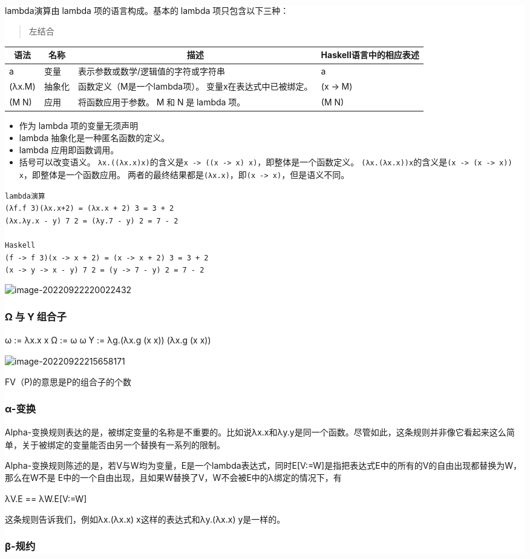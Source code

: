 lambda演算由 lambda 项的语言构成。基本的 lambda 项只包含以下三种：

> 左结合

| 语法   | 名称   | 描述                                                    | Haskell语言中的相应表述 |
| ------ | ------ | ------------------------------------------------------- | ----------------------- |
| a      | 变量   | 表示参数或数学/逻辑值的字符或字符串                     | a                       |
| (λx.M) | 抽象化 | 函数定义（M是一个lambda项）。 变量x在表达式中已被绑定。 | (x -> M)                |
| (M N)  | 应用   | 将函数应用于参数。 M 和 N 是 lambda 项。                | (M N)                   |

- 作为 lambda 项的变量无须声明
- lambda 抽象化是一种匿名函数的定义。
- lambda 应用即函数调用。
- 括号可以改变语义。
  `λx.((λx.x)x)`的含义是`x -> ((x -> x) x)`，即整体是一个函数定义。
  `(λx.(λx.x))x`的含义是`(x -> (x -> x)) x`，即整体是一个函数应用。
  两者的最终结果都是`(λx.x)`，即`(x -> x)`，但是语义不同。

```
lambda演算
(λf.f 3)(λx.x+2) = (λx.x + 2) 3 = 3 + 2
(λx.λy.x - y) 7 2 = (λy.7 - y) 2 = 7 - 2

Haskell
(f -> f 3)(x -> x + 2) = (x -> x + 2) 3 = 3 + 2
(x -> y -> x - y) 7 2 = (y -> 7 - y) 2 = 7 - 2
```



![image-20220922220022432](C:\Users\mikumifa\AppData\Roaming\Typora\typora-user-images\image-20220922220022432.png)

### Ω 与 Y 组合子

ω := λx.x x
Ω := ω ω
Y := λg.(λx.g (x x)) (λx.g (x x))

![image-20220922215658171](C:\Users\mikumifa\AppData\Roaming\Typora\typora-user-images\image-20220922215658171.png)

FV（P)的意思是P的组合子的个数

### α-变换

Alpha-变换规则表达的是，被绑定变量的名称是不重要的。比如说λx.x和λy.y是同一个函数。尽管如此，这条规则并非像它看起来这么简单，关于被绑定的变量能否由另一个替换有一系列的限制。

Alpha-变换规则陈述的是，若V与W均为变量，E是一个lambda表达式，同时E[V:=W]是指把表达式E中的所有的V的自由出现都替换为W，那么在W不是 E中的一个自由出现，且如果W替换了V，W不会被E中的λ绑定的情况下，有

λV.E == λW.E[V:=W]

这条规则告诉我们，例如λx.(λx.x) x这样的表达式和λy.(λx.x) y是一样的。

### β-规约
